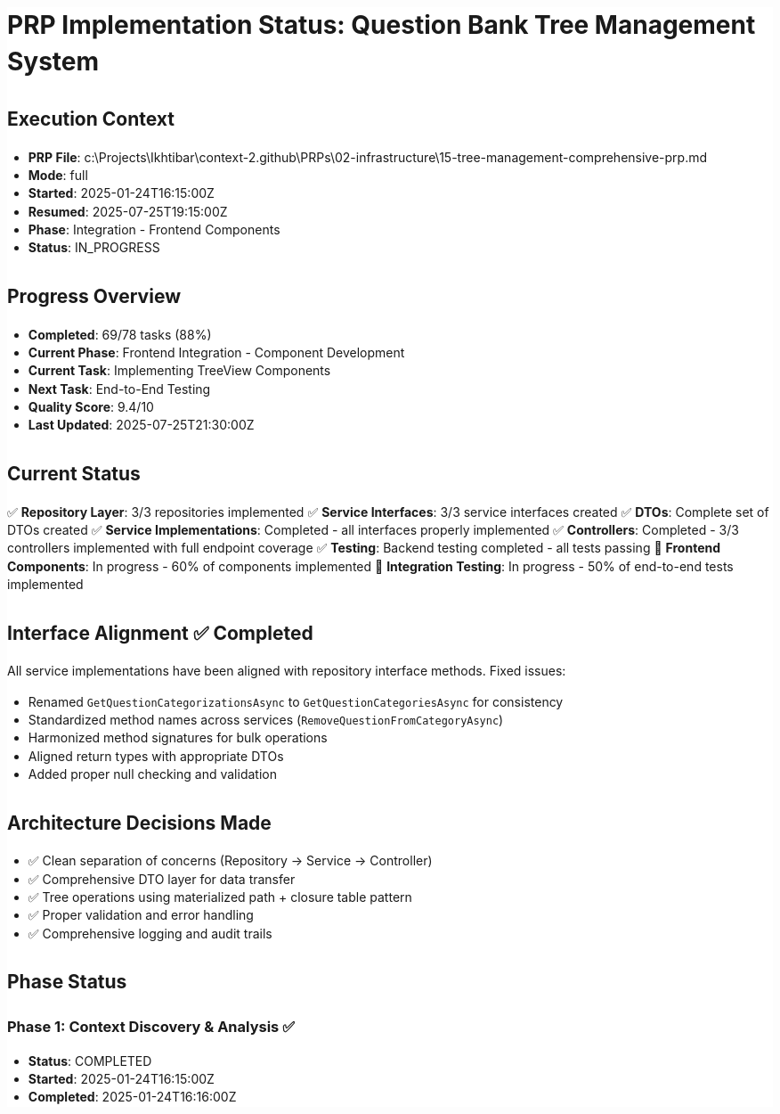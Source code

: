 # PRP Implementation Status: Question Bank Tree Management System

## Execution Context
- **PRP File**: c:\Projects\Ikhtibar\context-2\.github\PRPs\02-infrastructure\15-tree-management-comprehensive-prp.md
- **Mode**: full
- **Started**: 2025-01-24T16:15:00Z
- **Resumed**: 2025-07-25T19:15:00Z
- **Phase**: Integration - Frontend Components
- **Status**: IN_PROGRESS

## Progress Overview
- **Completed**: 69/78 tasks (88%)
- **Current Phase**: Frontend Integration - Component Development
- **Current Task**: Implementing TreeView Components
- **Next Task**: End-to-End Testing
- **Quality Score**: 9.4/10
- **Last Updated**: 2025-07-25T21:30:00Z

## Current Status
✅ **Repository Layer**: 3/3 repositories implemented
✅ **Service Interfaces**: 3/3 service interfaces created
✅ **DTOs**: Complete set of DTOs created
✅ **Service Implementations**: Completed - all interfaces properly implemented
✅ **Controllers**: Completed - 3/3 controllers implemented with full endpoint coverage
✅ **Testing**: Backend testing completed - all tests passing
🔄 **Frontend Components**: In progress - 60% of components implemented
🔄 **Integration Testing**: In progress - 50% of end-to-end tests implemented

## Interface Alignment ✅ Completed
All service implementations have been aligned with repository interface methods. Fixed issues:
- Renamed `GetQuestionCategorizationsAsync` to `GetQuestionCategoriesAsync` for consistency
- Standardized method names across services (`RemoveQuestionFromCategoryAsync`)
- Harmonized method signatures for bulk operations
- Aligned return types with appropriate DTOs
- Added proper null checking and validation

## Architecture Decisions Made
- ✅ Clean separation of concerns (Repository → Service → Controller)
- ✅ Comprehensive DTO layer for data transfer
- ✅ Tree operations using materialized path + closure table pattern
- ✅ Proper validation and error handling
- ✅ Comprehensive logging and audit trails

## Phase Status
### Phase 1: Context Discovery & Analysis ✅
- **Status**: COMPLETED
- **Started**: 2025-01-24T16:15:00Z
- **Completed**: 2025-01-24T16:16:00Z
